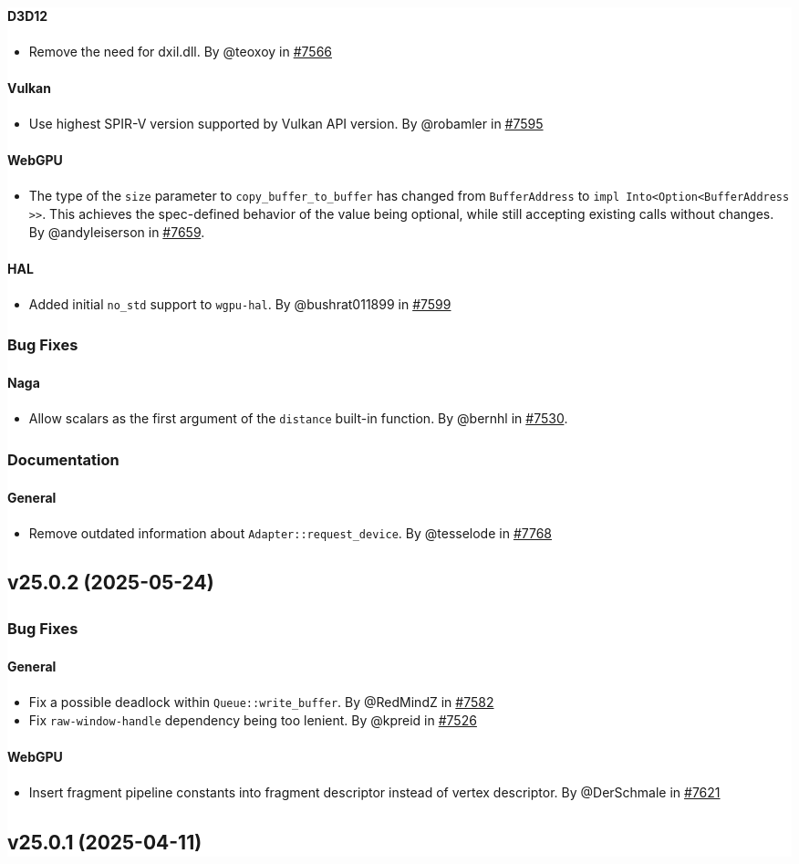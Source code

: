 #### D3D12

- Remove the need for dxil.dll. By @teoxoy in [#7566](https://github.com/gfx-rs/wgpu/pull/7566)

#### Vulkan

- Use highest SPIR-V version supported by Vulkan API version. By @robamler in [#7595](https://github.com/gfx-rs/wgpu/pull/7595)

#### WebGPU

- The type of the `size` parameter to `copy_buffer_to_buffer` has changed from `BufferAddress` to `impl Into<Option<BufferAddress>>`. This achieves the spec-defined behavior of the value being optional, while still accepting existing calls without changes. By @andyleiserson in [#7659](https://github.com/gfx-rs/wgpu/pull/7659).

#### HAL

- Added initial `no_std` support to `wgpu-hal`. By @bushrat011899 in [#7599](https://github.com/gfx-rs/wgpu/pull/7599)

### Bug Fixes

#### Naga

- Allow scalars as the first argument of the `distance` built-in function. By @bernhl in [#7530](https://github.com/gfx-rs/wgpu/pull/7530).

### Documentation

#### General

- Remove outdated information about `Adapter::request_device`. By @tesselode in [#7768](https://github.com/gfx-rs/wgpu/pull/7768)

## v25.0.2 (2025-05-24)

### Bug Fixes

#### General

- Fix a possible deadlock within `Queue::write_buffer`. By @RedMindZ in [#7582](https://github.com/gfx-rs/wgpu/pull/7582)
- Fix `raw-window-handle` dependency being too lenient. By @kpreid in [#7526](https://github.com/gfx-rs/wgpu/pull/7526)

#### WebGPU

- Insert fragment pipeline constants into fragment descriptor instead of vertex descriptor. By @DerSchmale in [#7621](https://github.com/gfx-rs/wgpu/pull/7621)

## v25.0.1 (2025-04-11)
